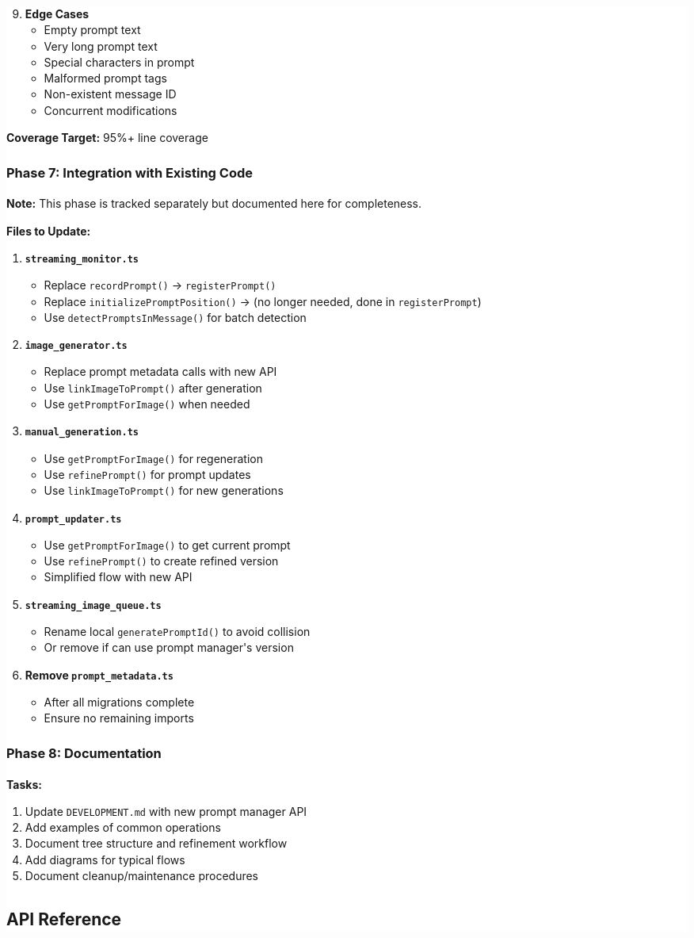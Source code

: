 9. **Edge Cases**
   - Empty prompt text
   - Very long prompt text
   - Special characters in prompt
   - Malformed prompt tags
   - Non-existent message ID
   - Concurrent modifications

**Coverage Target:** 95%+ line coverage

### Phase 7: Integration with Existing Code

**Note:** This phase is tracked separately but documented here for completeness.

**Files to Update:**

1. **`streaming_monitor.ts`**
   - Replace `recordPrompt()` → `registerPrompt()`
   - Replace `initializePromptPosition()` → (no longer needed, done in `registerPrompt`)
   - Use `detectPromptsInMessage()` for batch detection

2. **`image_generator.ts`**
   - Replace prompt metadata calls with new API
   - Use `linkImageToPrompt()` after generation
   - Use `getPromptForImage()` when needed

3. **`manual_generation.ts`**
   - Use `getPromptForImage()` for regeneration
   - Use `refinePrompt()` for prompt updates
   - Use `linkImageToPrompt()` for new generations

4. **`prompt_updater.ts`**
   - Use `getPromptForImage()` to get current prompt
   - Use `refinePrompt()` to create refined version
   - Simplified flow with new API

5. **`streaming_image_queue.ts`**
   - Rename local `generatePromptId()` to avoid collision
   - Or remove if can use prompt manager's version

6. **Remove `prompt_metadata.ts`**
   - After all migrations complete
   - Ensure no remaining imports

### Phase 8: Documentation

**Tasks:**
1. Update `DEVELOPMENT.md` with new prompt manager API
2. Add examples of common operations
3. Document tree structure and refinement workflow
4. Add diagrams for typical flows
5. Document cleanup/maintenance procedures

## API Reference
